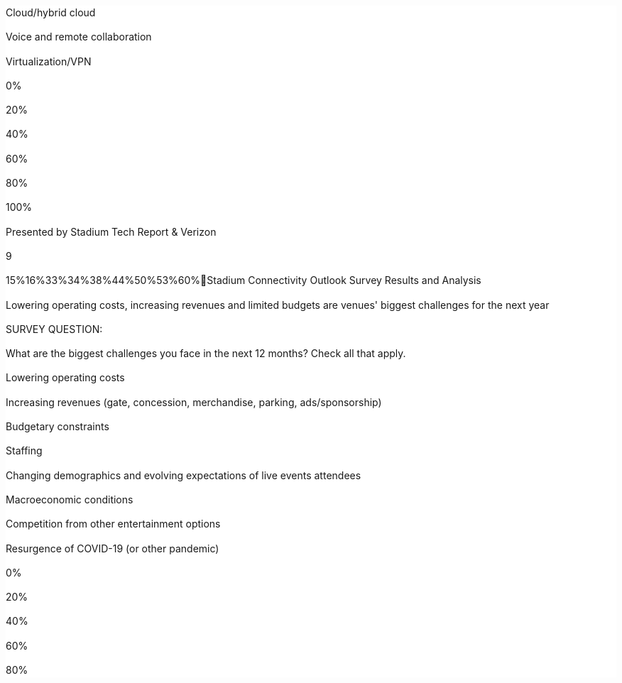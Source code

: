 Cloud/hybrid cloud

Voice and remote collaboration

Virtualization/VPN

0%

20%

40%

60%

80%

100%

Presented by Stadium Tech Report & Verizon

9

15%16%33%34%38%44%50%53%60%Stadium Connectivity Outlook Survey
Results and Analysis

Lowering operating costs, increasing revenues and limited
budgets are venues' biggest challenges for the next year

SURVEY QUESTION:

What are the biggest challenges you face in the next 12 months? Check
all that apply.

Lowering operating costs

Increasing revenues (gate,
concession, merchandise,
parking, ads/sponsorship)

Budgetary constraints

Staffing

Changing demographics and evolving
expectations of live events attendees

Macroeconomic conditions

Competition from other
entertainment options

Resurgence of COVID-19
(or other pandemic)

0%

20%

40%

60%

80%
